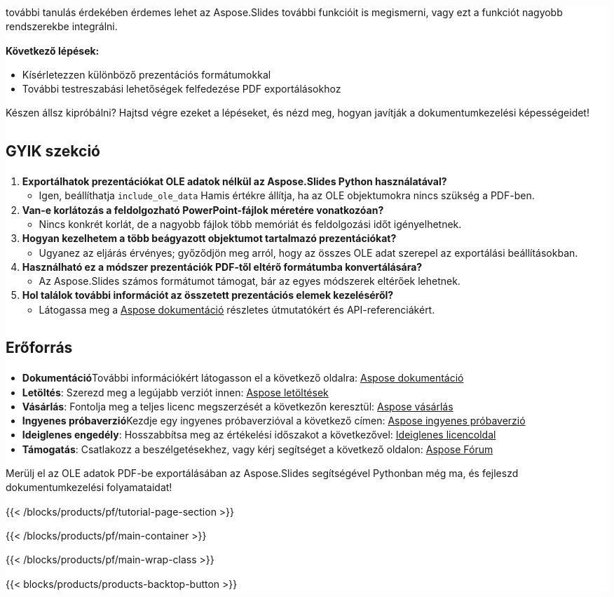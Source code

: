 további tanulás érdekében érdemes lehet az Aspose.Slides további funkcióit is megismerni, vagy ezt a funkciót nagyobb rendszerekbe integrálni.

**Következő lépések:**
- Kísérletezzen különböző prezentációs formátumokkal
- További testreszabási lehetőségek felfedezése PDF exportálásokhoz

Készen állsz kipróbálni? Hajtsd végre ezeket a lépéseket, és nézd meg, hogyan javítják a dokumentumkezelési képességeidet!

## GYIK szekció

1. **Exportálhatok prezentációkat OLE adatok nélkül az Aspose.Slides Python használatával?**
   - Igen, beállíthatja `include_ole_data` Hamis értékre állítja, ha az OLE objektumokra nincs szükség a PDF-ben.
2. **Van-e korlátozás a feldolgozható PowerPoint-fájlok méretére vonatkozóan?**
   - Nincs konkrét korlát, de a nagyobb fájlok több memóriát és feldolgozási időt igényelhetnek.
3. **Hogyan kezelhetem a több beágyazott objektumot tartalmazó prezentációkat?**
   - Ugyanez az eljárás érvényes; győződjön meg arról, hogy az összes OLE adat szerepel az exportálási beállításokban.
4. **Használható ez a módszer prezentációk PDF-től eltérő formátumba konvertálására?**
   - Az Aspose.Slides számos formátumot támogat, bár az egyes módszerek eltérőek lehetnek.
5. **Hol találok további információt az összetett prezentációs elemek kezeléséről?**
   - Látogassa meg a [Aspose dokumentáció](https://reference.aspose.com/slides/python-net/) részletes útmutatókért és API-referenciákért.

## Erőforrás

- **Dokumentáció**További információkért látogasson el a következő oldalra: [Aspose dokumentáció](https://reference.aspose.com/slides/python-net/)
- **Letöltés**: Szerezd meg a legújabb verziót innen: [Aspose letöltések](https://releases.aspose.com/slides/python-net/)
- **Vásárlás**: Fontolja meg a teljes licenc megszerzését a következőn keresztül: [Aspose vásárlás](https://purchase.aspose.com/buy)
- **Ingyenes próbaverzió**Kezdje egy ingyenes próbaverzióval a következő címen: [Aspose ingyenes próbaverzió](https://releases.aspose.com/slides/python-net/)
- **Ideiglenes engedély**: Hosszabbítsa meg az értékelési időszakot a következővel: [Ideiglenes licencoldal](https://purchase.aspose.com/temporary-license/)
- **Támogatás**: Csatlakozz a beszélgetésekhez, vagy kérj segítséget a következő oldalon: [Aspose Fórum](https://forum.aspose.com/c/slides/11)

Merülj el az OLE adatok PDF-be exportálásában az Aspose.Slides segítségével Pythonban még ma, és fejleszd dokumentumkezelési folyamataidat!

{{< /blocks/products/pf/tutorial-page-section >}}

{{< /blocks/products/pf/main-container >}}

{{< /blocks/products/pf/main-wrap-class >}}

{{< blocks/products/products-backtop-button >}}
